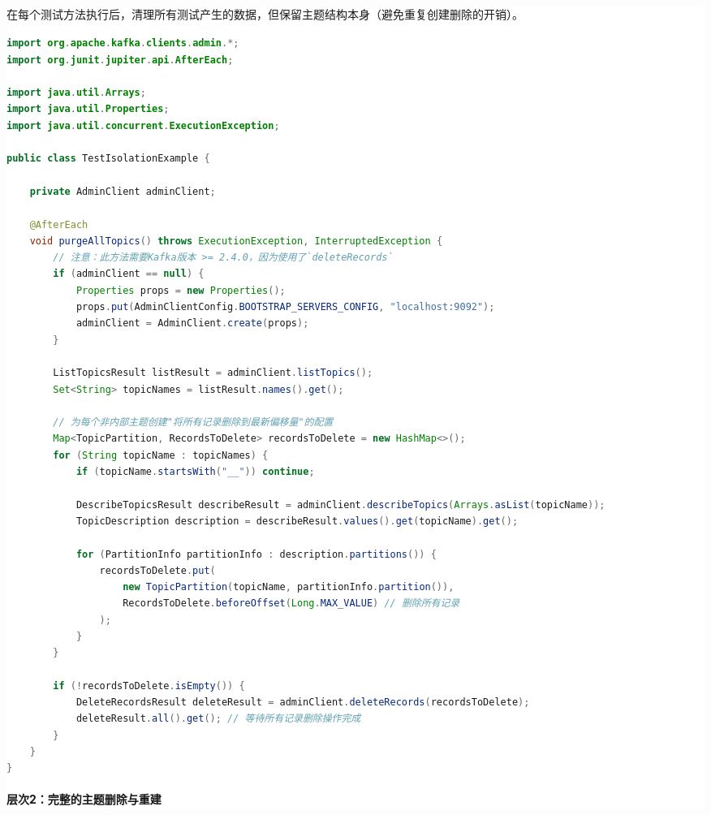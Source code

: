 在每个测试方法执行后，清理所有测试产生的数据，但保留主题结构本身（避免重复创建删除的开销）。

```java
import org.apache.kafka.clients.admin.*;
import org.junit.jupiter.api.AfterEach;

import java.util.Arrays;
import java.util.Properties;
import java.util.concurrent.ExecutionException;

public class TestIsolationExample {

    private AdminClient adminClient;

    @AfterEach
    void purgeAllTopics() throws ExecutionException, InterruptedException {
        // 注意：此方法需要Kafka版本 >= 2.4.0，因为使用了`deleteRecords`
        if (adminClient == null) {
            Properties props = new Properties();
            props.put(AdminClientConfig.BOOTSTRAP_SERVERS_CONFIG, "localhost:9092");
            adminClient = AdminClient.create(props);
        }

        ListTopicsResult listResult = adminClient.listTopics();
        Set<String> topicNames = listResult.names().get();

        // 为每个非内部主题创建"将所有记录删除到最新偏移量"的配置
        Map<TopicPartition, RecordsToDelete> recordsToDelete = new HashMap<>();
        for (String topicName : topicNames) {
            if (topicName.startsWith("__")) continue;

            DescribeTopicsResult describeResult = adminClient.describeTopics(Arrays.asList(topicName));
            TopicDescription description = describeResult.values().get(topicName).get();

            for (PartitionInfo partitionInfo : description.partitions()) {
                recordsToDelete.put(
                    new TopicPartition(topicName, partitionInfo.partition()),
                    RecordsToDelete.beforeOffset(Long.MAX_VALUE) // 删除所有记录
                );
            }
        }

        if (!recordsToDelete.isEmpty()) {
            DeleteRecordsResult deleteResult = adminClient.deleteRecords(recordsToDelete);
            deleteResult.all().get(); // 等待所有记录删除操作完成
        }
    }
}
```

#### 层次2：完整的主题删除与重建
